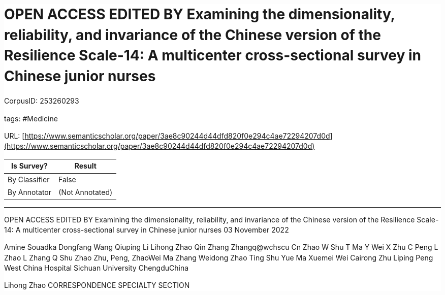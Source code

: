 # OPEN ACCESS EDITED BY Examining the dimensionality, reliability, and invariance of the Chinese version of the Resilience Scale-14: A multicenter cross-sectional survey in Chinese junior nurses

CorpusID: 253260293
 
tags: #Medicine

URL: [https://www.semanticscholar.org/paper/3ae8c90244d44dfd820f0e294c4ae72294207d0d](https://www.semanticscholar.org/paper/3ae8c90244d44dfd820f0e294c4ae72294207d0d)
 
| Is Survey?        | Result          |
| ----------------- | --------------- |
| By Classifier     | False |
| By Annotator      | (Not Annotated) |

---

OPEN ACCESS EDITED BY Examining the dimensionality, reliability, and invariance of the Chinese version of the Resilience Scale-14: A multicenter cross-sectional survey in Chinese junior nurses
03 November 2022

Amine Souadka 
Dongfang Wang 
Qiuping Li 
Lihong Zhao 
Qin Zhang 
Zhangq@wchscu Cn 
Zhao W 
Shu T 
Ma Y 
Wei X 
Zhu C 
Peng L 
Zhao L 
Zhang Q 
Shu Zhao 
Zhu, Peng, ZhaoWei Ma 
Zhang 
Weidong Zhao 
Ting Shu 
Yue Ma 
Xuemei Wei 
Cairong Zhu 
Liping Peng 
West China Hospital
Sichuan University
ChengduChina

Lihong Zhao 
CORRESPONDENCE
SPECIALTY SECTION
